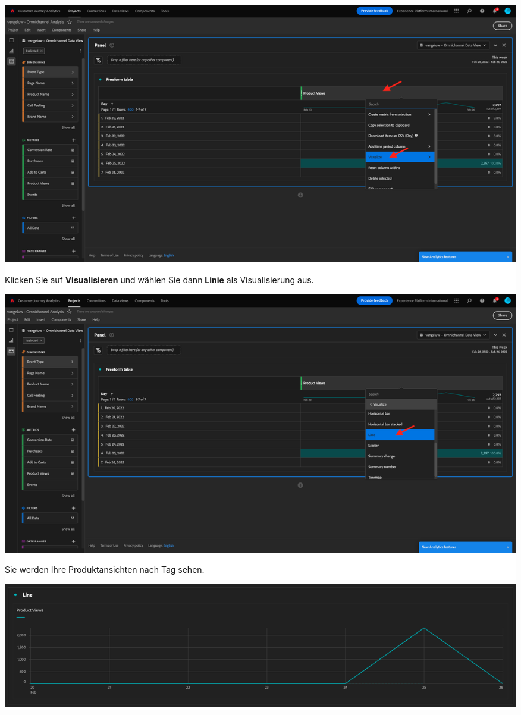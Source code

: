 ![demo](./images/pro4.png)

Klicken Sie auf **Visualisieren** und wählen Sie dann **Linie** als Visualisierung aus.

![demo](./images/pro5.png)

Sie werden Ihre Produktansichten nach Tag sehen.

![demo](./images/pro6.png)
